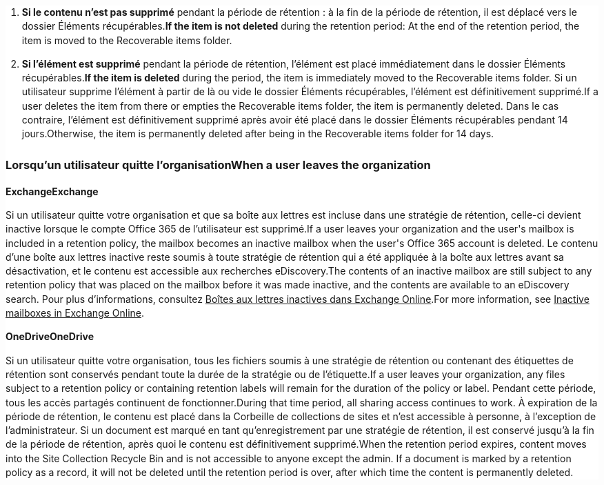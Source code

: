 1. <span data-ttu-id="b5466-214">**Si le contenu n’est pas supprimé** pendant la période de rétention : à la fin de la période de rétention, il est déplacé vers le dossier Éléments récupérables.</span><span class="sxs-lookup"><span data-stu-id="b5466-214">**If the item is not deleted** during the retention period: At the end of the retention period, the item is moved to the Recoverable items folder.</span></span> 

2. <span data-ttu-id="b5466-215">**Si l’élément est supprimé** pendant la période de rétention, l’élément est placé immédiatement dans le dossier Éléments récupérables.</span><span class="sxs-lookup"><span data-stu-id="b5466-215">**If the item is deleted** during the period, the item is immediately moved to the Recoverable items folder.</span></span> <span data-ttu-id="b5466-216">Si un utilisateur supprime l’élément à partir de là ou vide le dossier Éléments récupérables, l’élément est définitivement supprimé.</span><span class="sxs-lookup"><span data-stu-id="b5466-216">If a user deletes the item from there or empties the Recoverable items folder, the item is permanently deleted.</span></span> <span data-ttu-id="b5466-217">Dans le cas contraire, l’élément est définitivement supprimé après avoir été placé dans le dossier Éléments récupérables pendant 14 jours.</span><span class="sxs-lookup"><span data-stu-id="b5466-217">Otherwise, the item is permanently deleted after being in the Recoverable items folder for 14 days.</span></span> 

### <a name="when-a-user-leaves-the-organization"></a><span data-ttu-id="b5466-218">Lorsqu’un utilisateur quitte l’organisation</span><span class="sxs-lookup"><span data-stu-id="b5466-218">When a user leaves the organization</span></span>

<span data-ttu-id="b5466-219">**Exchange**</span><span class="sxs-lookup"><span data-stu-id="b5466-219">**Exchange**</span></span> 

<span data-ttu-id="b5466-220">Si un utilisateur quitte votre organisation et que sa boîte aux lettres est incluse dans une stratégie de rétention, celle-ci devient inactive lorsque le compte Office 365 de l’utilisateur est supprimé.</span><span class="sxs-lookup"><span data-stu-id="b5466-220">If a user leaves your organization and the user's mailbox is included in a retention policy, the mailbox becomes an inactive mailbox when the user's Office 365 account is deleted.</span></span> <span data-ttu-id="b5466-221">Le contenu d’une boîte aux lettres inactive reste soumis à toute stratégie de rétention qui a été appliquée à la boîte aux lettres avant sa désactivation, et le contenu est accessible aux recherches eDiscovery.</span><span class="sxs-lookup"><span data-stu-id="b5466-221">The contents of an inactive mailbox are still subject to any retention policy that was placed on the mailbox before it was made inactive, and the contents are available to an eDiscovery search.</span></span> <span data-ttu-id="b5466-222">Pour plus d’informations, consultez [Boîtes aux lettres inactives dans Exchange Online](inactive-mailboxes-in-office-365.md).</span><span class="sxs-lookup"><span data-stu-id="b5466-222">For more information, see [Inactive mailboxes in Exchange Online](inactive-mailboxes-in-office-365.md).</span></span>

<span data-ttu-id="b5466-223">**OneDrive**</span><span class="sxs-lookup"><span data-stu-id="b5466-223">**OneDrive**</span></span>

<span data-ttu-id="b5466-224">Si un utilisateur quitte votre organisation, tous les fichiers soumis à une stratégie de rétention ou contenant des étiquettes de rétention sont conservés pendant toute la durée de la stratégie ou de l’étiquette.</span><span class="sxs-lookup"><span data-stu-id="b5466-224">If a user leaves your organization, any files subject to a retention policy or containing retention labels will remain for the duration of the policy or label.</span></span> <span data-ttu-id="b5466-225">Pendant cette période, tous les accès partagés continuent de fonctionner.</span><span class="sxs-lookup"><span data-stu-id="b5466-225">During that time period, all sharing access continues to work.</span></span> <span data-ttu-id="b5466-226">À expiration de la période de rétention, le contenu est placé dans la Corbeille de collections de sites et n’est accessible à personne, à l’exception de l’administrateur. Si un document est marqué en tant qu’enregistrement par une stratégie de rétention, il est conservé jusqu’à la fin de la période de rétention, après quoi le contenu est définitivement supprimé.</span><span class="sxs-lookup"><span data-stu-id="b5466-226">When the retention period expires, content moves into the Site Collection Recycle Bin and is not accessible to anyone except the admin. If a document is marked by a retention policy as a record, it will not be deleted until the retention period is over, after which time the content is permanently deleted.</span></span>
